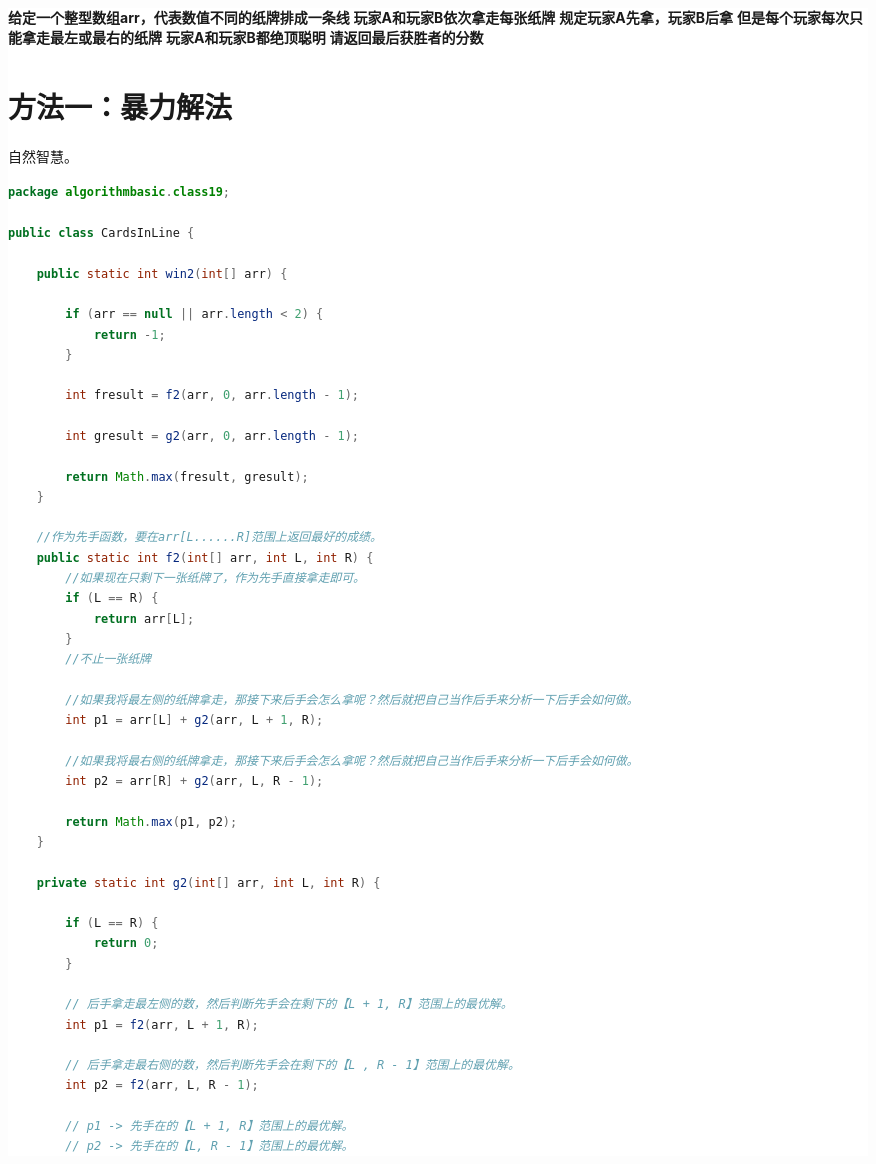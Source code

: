 **给定一个整型数组arr，代表数值不同的纸牌排成一条线**
**玩家A和玩家B依次拿走每张纸牌**
**规定玩家A先拿，玩家B后拿**
**但是每个玩家每次只能拿走最左或最右的纸牌**
**玩家A和玩家B都绝顶聪明**
**请返回最后获胜者的分数**



# 方法一：暴力解法



自然智慧。



```java
package algorithmbasic.class19;

public class CardsInLine {

    public static int win2(int[] arr) {

        if (arr == null || arr.length < 2) {
            return -1;
        }

        int fresult = f2(arr, 0, arr.length - 1);

        int gresult = g2(arr, 0, arr.length - 1);

        return Math.max(fresult, gresult);
    }

    //作为先手函数，要在arr[L......R]范围上返回最好的成绩。
    public static int f2(int[] arr, int L, int R) {
        //如果现在只剩下一张纸牌了，作为先手直接拿走即可。
        if (L == R) {
            return arr[L];
        }
        //不止一张纸牌

        //如果我将最左侧的纸牌拿走，那接下来后手会怎么拿呢？然后就把自己当作后手来分析一下后手会如何做。
        int p1 = arr[L] + g2(arr, L + 1, R);

        //如果我将最右侧的纸牌拿走，那接下来后手会怎么拿呢？然后就把自己当作后手来分析一下后手会如何做。
        int p2 = arr[R] + g2(arr, L, R - 1);

        return Math.max(p1, p2);
    }

    private static int g2(int[] arr, int L, int R) {

        if (L == R) {
            return 0;
        }

        // 后手拿走最左侧的数，然后判断先手会在剩下的【L + 1, R】范围上的最优解。
        int p1 = f2(arr, L + 1, R);

        // 后手拿走最右侧的数，然后判断先手会在剩下的【L , R - 1】范围上的最优解。
        int p2 = f2(arr, L, R - 1);

        // p1 -> 先手在的【L + 1, R】范围上的最优解。
        // p2 -> 先手在的【L, R - 1】范围上的最优解。
```